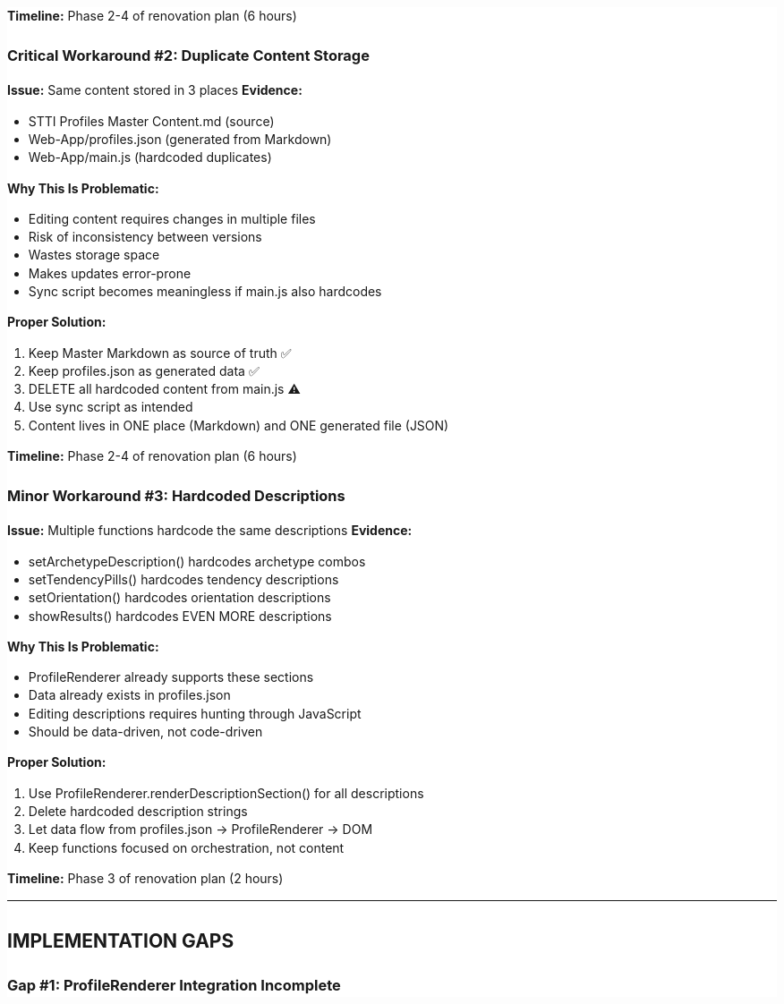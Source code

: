 **Timeline:** Phase 2-4 of renovation plan (6 hours)

### Critical Workaround #2: Duplicate Content Storage

**Issue:** Same content stored in 3 places
**Evidence:**
- STTI Profiles Master Content.md (source)
- Web-App/profiles.json (generated from Markdown)
- Web-App/main.js (hardcoded duplicates)

**Why This Is Problematic:**
- Editing content requires changes in multiple files
- Risk of inconsistency between versions
- Wastes storage space
- Makes updates error-prone
- Sync script becomes meaningless if main.js also hardcodes

**Proper Solution:**
1. Keep Master Markdown as source of truth ✅
2. Keep profiles.json as generated data ✅
3. DELETE all hardcoded content from main.js ⚠️
4. Use sync script as intended
5. Content lives in ONE place (Markdown) and ONE generated file (JSON)

**Timeline:** Phase 2-4 of renovation plan (6 hours)

### Minor Workaround #3: Hardcoded Descriptions

**Issue:** Multiple functions hardcode the same descriptions
**Evidence:**
- setArchetypeDescription() hardcodes archetype combos
- setTendencyPills() hardcodes tendency descriptions
- setOrientation() hardcodes orientation descriptions
- showResults() hardcodes EVEN MORE descriptions

**Why This Is Problematic:**
- ProfileRenderer already supports these sections
- Data already exists in profiles.json
- Editing descriptions requires hunting through JavaScript
- Should be data-driven, not code-driven

**Proper Solution:**
1. Use ProfileRenderer.renderDescriptionSection() for all descriptions
2. Delete hardcoded description strings
3. Let data flow from profiles.json → ProfileRenderer → DOM
4. Keep functions focused on orchestration, not content

**Timeline:** Phase 3 of renovation plan (2 hours)

---

## IMPLEMENTATION GAPS

### Gap #1: ProfileRenderer Integration Incomplete
